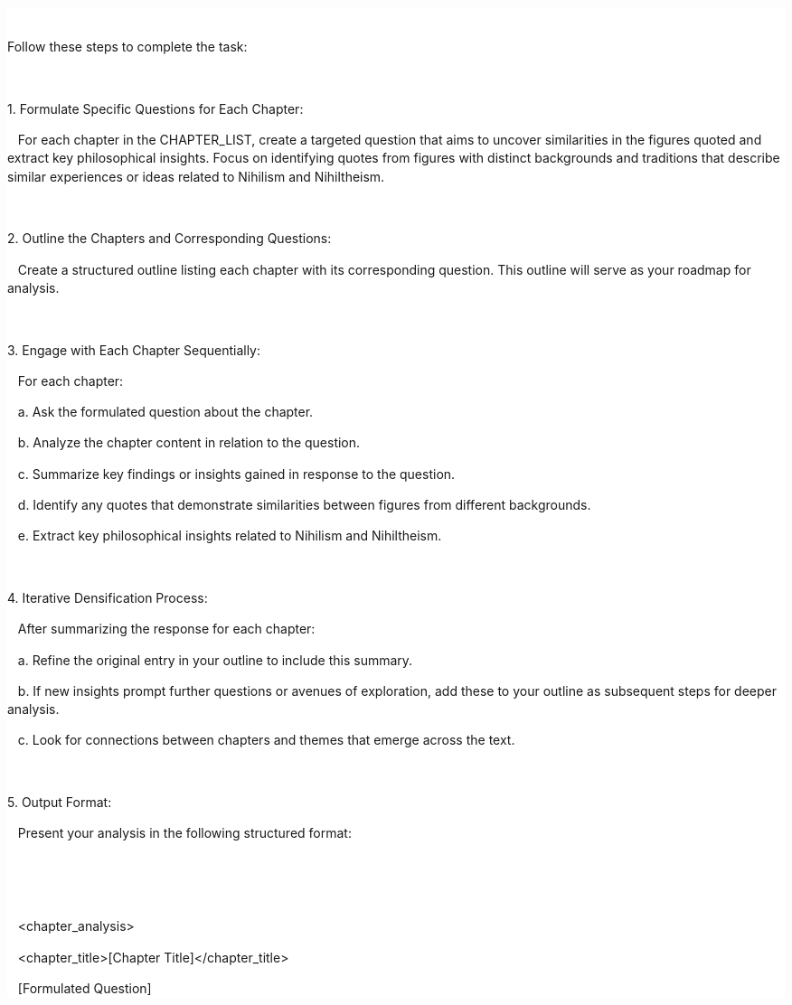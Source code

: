 <br>

Follow these steps to complete the task:

<br>

1\. Formulate Specific Questions for Each Chapter:

   For each chapter in the CHAPTER\_LIST, create a targeted question that aims to uncover similarities in the figures quoted and extract key philosophical insights. Focus on identifying quotes from figures with distinct backgrounds and traditions that describe similar experiences or ideas related to Nihilism and Nihiltheism.

<br>

2\. Outline the Chapters and Corresponding Questions:

   Create a structured outline listing each chapter with its corresponding question. This outline will serve as your roadmap for analysis.

<br>

3\. Engage with Each Chapter Sequentially:

   For each chapter:

   a. Ask the formulated question about the chapter.

   b. Analyze the chapter content in relation to the question.

   c. Summarize key findings or insights gained in response to the question.

   d. Identify any quotes that demonstrate similarities between figures from different backgrounds.

   e. Extract key philosophical insights related to Nihilism and Nihiltheism.

<br>

4\. Iterative Densification Process:

   After summarizing the response for each chapter:

   a. Refine the original entry in your outline to include this summary.

   b. If new insights prompt further questions or avenues of exploration, add these to your outline as subsequent steps for deeper analysis.

   c. Look for connections between chapters and themes that emerge across the text.

<br>

5\. Output Format:

   Present your analysis in the following structured format:

<br>

   <analysis>

   <chapter\_analysis>

   <chapter\_title>\[Chapter Title\]</chapter\_title>

   <question>\[Formulated Question\]</question>
